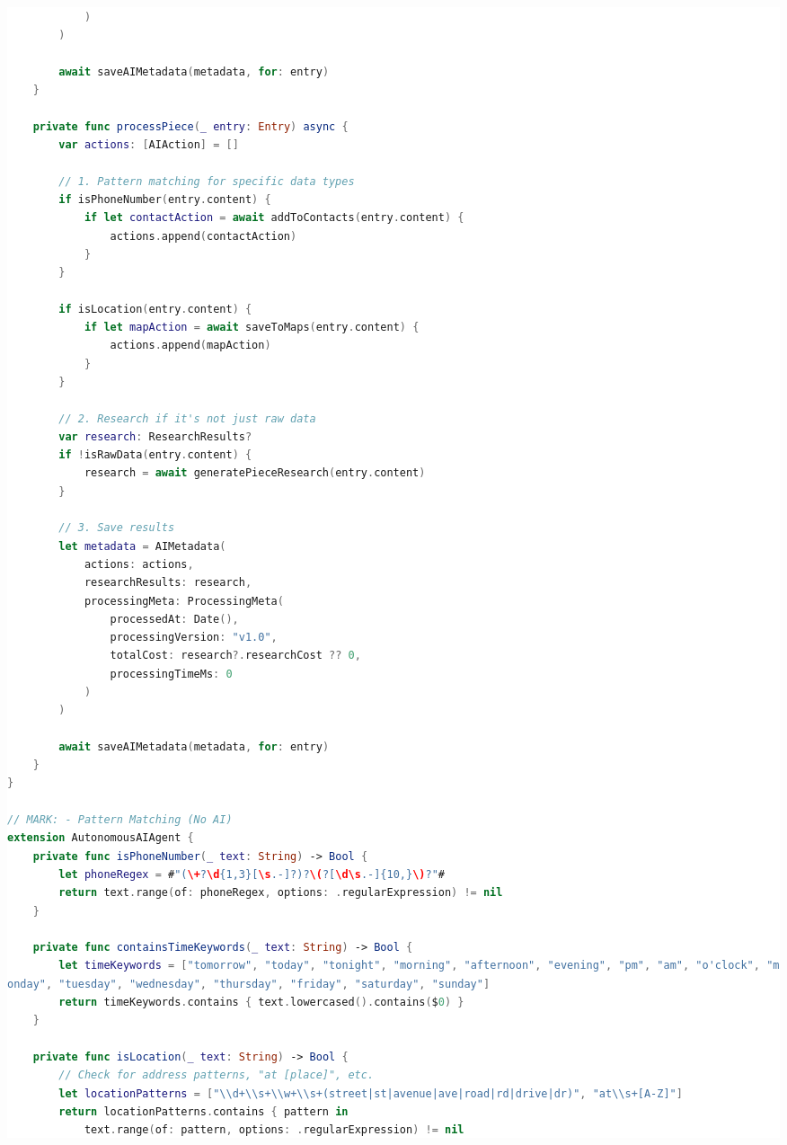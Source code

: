 ```swift
            )
        )

        await saveAIMetadata(metadata, for: entry)
    }

    private func processPiece(_ entry: Entry) async {
        var actions: [AIAction] = []

        // 1. Pattern matching for specific data types
        if isPhoneNumber(entry.content) {
            if let contactAction = await addToContacts(entry.content) {
                actions.append(contactAction)
            }
        }

        if isLocation(entry.content) {
            if let mapAction = await saveToMaps(entry.content) {
                actions.append(mapAction)
            }
        }

        // 2. Research if it's not just raw data
        var research: ResearchResults?
        if !isRawData(entry.content) {
            research = await generatePieceResearch(entry.content)
        }

        // 3. Save results
        let metadata = AIMetadata(
            actions: actions,
            researchResults: research,
            processingMeta: ProcessingMeta(
                processedAt: Date(),
                processingVersion: "v1.0",
                totalCost: research?.researchCost ?? 0,
                processingTimeMs: 0
            )
        )

        await saveAIMetadata(metadata, for: entry)
    }
}

// MARK: - Pattern Matching (No AI)
extension AutonomousAIAgent {
    private func isPhoneNumber(_ text: String) -> Bool {
        let phoneRegex = #"(\+?\d{1,3}[\s.-]?)?\(?[\d\s.-]{10,}\)?"#
        return text.range(of: phoneRegex, options: .regularExpression) != nil
    }

    private func containsTimeKeywords(_ text: String) -> Bool {
        let timeKeywords = ["tomorrow", "today", "tonight", "morning", "afternoon", "evening", "pm", "am", "o'clock", "monday", "tuesday", "wednesday", "thursday", "friday", "saturday", "sunday"]
        return timeKeywords.contains { text.lowercased().contains($0) }
    }

    private func isLocation(_ text: String) -> Bool {
        // Check for address patterns, "at [place]", etc.
        let locationPatterns = ["\\d+\\s+\\w+\\s+(street|st|avenue|ave|road|rd|drive|dr)", "at\\s+[A-Z]"]
        return locationPatterns.contains { pattern in
            text.range(of: pattern, options: .regularExpression) != nil
```